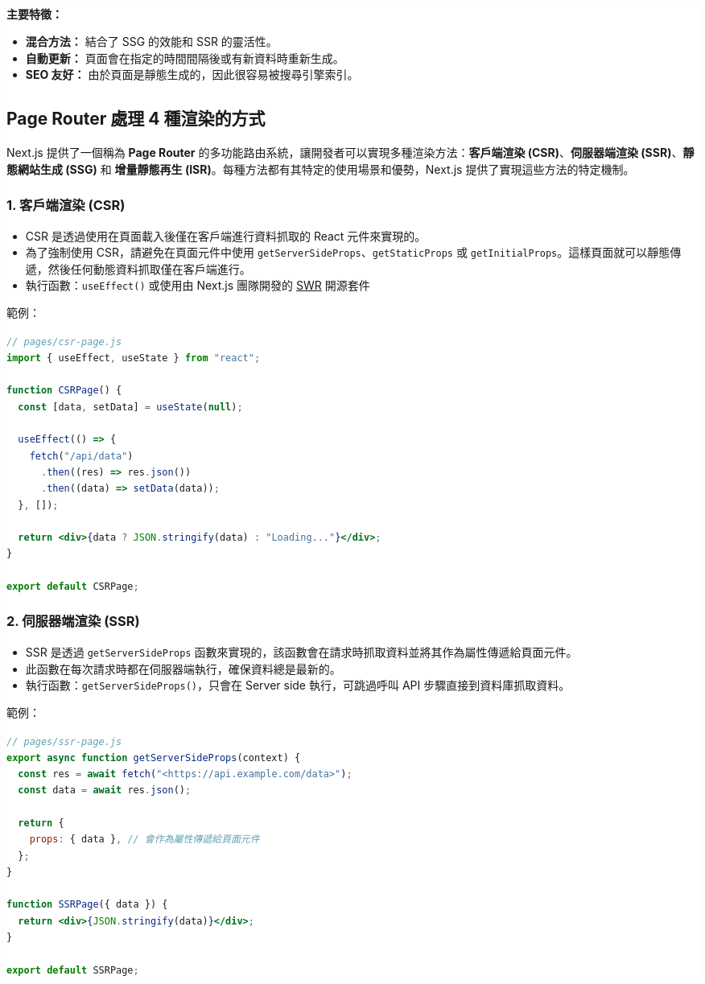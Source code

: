 **主要特徵：**

- **混合方法：** 結合了 SSG 的效能和 SSR 的靈活性。
- **自動更新：** 頁面會在指定的時間間隔後或有新資料時重新生成。
- **SEO 友好：** 由於頁面是靜態生成的，因此很容易被搜尋引擎索引。

## Page Router 處理 4 種渲染的方式

Next.js 提供了一個稱為 **Page Router** 的多功能路由系統，讓開發者可以實現多種渲染方法：**客戶端渲染 (CSR)**、**伺服器端渲染 (SSR)**、**靜態網站生成 (SSG)** 和 **增量靜態再生 (ISR)**。每種方法都有其特定的使用場景和優勢，Next.js 提供了實現這些方法的特定機制。

### 1. 客戶端渲染 (CSR)

- CSR 是透過使用在頁面載入後僅在客戶端進行資料抓取的 React 元件來實現的。
- 為了強制使用 CSR，請避免在頁面元件中使用 `getServerSideProps`、`getStaticProps` 或 `getInitialProps`。這樣頁面就可以靜態傳遞，然後任何動態資料抓取僅在客戶端進行。
- 執行函數：`useEffect()` 或使用由 Next.js 團隊開發的 [SWR](https://swr.vercel.app/) 開源套件

範例：

```jsx
// pages/csr-page.js
import { useEffect, useState } from "react";

function CSRPage() {
  const [data, setData] = useState(null);

  useEffect(() => {
    fetch("/api/data")
      .then((res) => res.json())
      .then((data) => setData(data));
  }, []);

  return <div>{data ? JSON.stringify(data) : "Loading..."}</div>;
}

export default CSRPage;
```

### 2. 伺服器端渲染 (SSR)

- SSR 是透過 `getServerSideProps` 函數來實現的，該函數會在請求時抓取資料並將其作為屬性傳遞給頁面元件。
- 此函數在每次請求時都在伺服器端執行，確保資料總是最新的。
- 執行函數：`getServerSideProps()`，只會在 Server side 執行，可跳過呼叫 API 步驟直接到資料庫抓取資料。

範例：

```jsx
// pages/ssr-page.js
export async function getServerSideProps(context) {
  const res = await fetch("<https://api.example.com/data>");
  const data = await res.json();

  return {
    props: { data }, // 會作為屬性傳遞給頁面元件
  };
}

function SSRPage({ data }) {
  return <div>{JSON.stringify(data)}</div>;
}

export default SSRPage;
```
